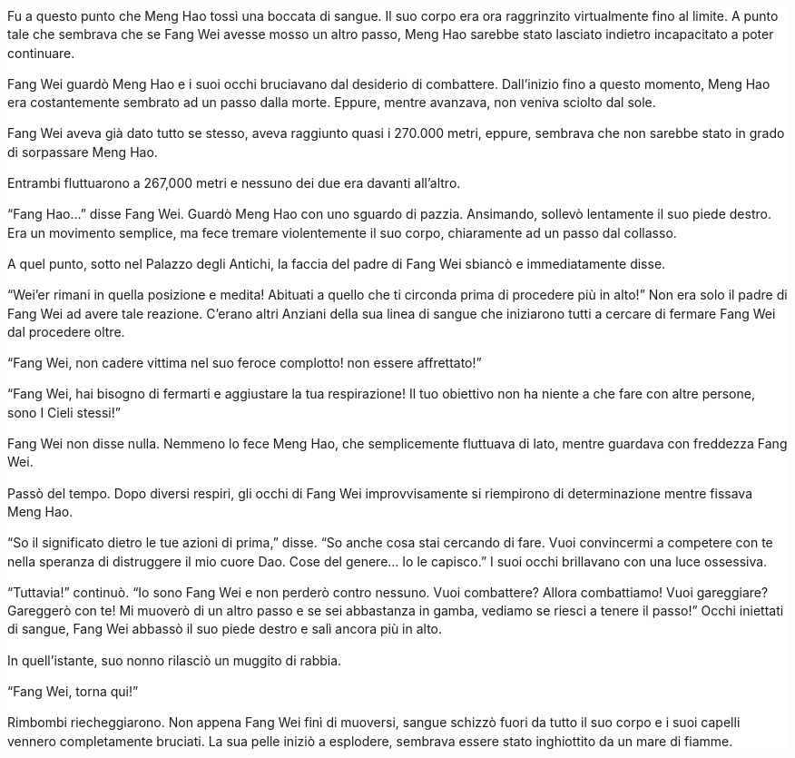 
Fu a questo punto che Meng Hao tossì una boccata di sangue. Il suo corpo era ora raggrinzito virtualmente fino al limite. A punto tale che sembrava che se Fang Wei avesse mosso un altro passo, Meng Hao sarebbe stato lasciato indietro incapacitato a poter continuare.


Fang Wei guardò Meng Hao e i suoi occhi bruciavano dal desiderio di combattere. Dall’inizio fino a questo momento, Meng Hao era costantemente sembrato ad un passo dalla morte. Eppure, mentre avanzava, non veniva sciolto dal sole.


Fang Wei aveva già dato tutto se stesso, aveva raggiunto quasi i 270.000 metri, eppure, sembrava che non sarebbe stato in grado di sorpassare Meng Hao.


Entrambi fluttuarono a 267,000 metri e nessuno dei due era davanti all’altro.


“Fang Hao…” disse Fang Wei. Guardò Meng Hao con uno sguardo di pazzia. Ansimando, sollevò lentamente il suo piede destro. Era un movimento semplice, ma fece tremare violentemente il suo corpo, chiaramente ad un passo dal collasso.


A quel punto, sotto nel Palazzo degli Antichi, la faccia del padre di Fang Wei sbiancò e immediatamente disse.


“Wei’er rimani in quella posizione e medita! Abituati a quello che ti circonda prima di procedere più in alto!” Non era solo il padre di Fang Wei ad avere tale reazione. C’erano altri Anziani della sua linea di sangue che iniziarono tutti a cercare di fermare Fang Wei dal procedere oltre.


“Fang Wei, non cadere vittima nel suo feroce complotto! non essere affrettato!”


“Fang Wei, hai bisogno di fermarti e aggiustare la tua respirazione! Il tuo obiettivo non ha niente a che fare con altre persone, sono I Cieli stessi!”


Fang Wei non disse nulla. Nemmeno lo fece Meng Hao, che semplicemente fluttuava di lato, mentre guardava con freddezza Fang Wei.


Passò del tempo. Dopo diversi respiri, gli occhi di Fang Wei improvvisamente si riempirono di determinazione mentre fissava Meng Hao.


“So il significato dietro le tue azioni di prima,” disse. “So anche cosa stai cercando di fare. Vuoi convincermi a competere con te nella speranza di distruggere il mio cuore Dao. Cose del genere… Io le capisco.” I suoi occhi brillavano con una luce ossessiva.


“Tuttavia!” continuò. “Io sono Fang Wei e non perderò contro nessuno. Vuoi combattere? Allora combattiamo! Vuoi gareggiare? Gareggerò con te! Mi muoverò di un altro passo e se sei abbastanza in gamba, vediamo se riesci a tenere il passo!” Occhi iniettati di sangue, Fang Wei abbassò il suo piede destro e salì ancora più in alto.


In quell’istante, suo nonno rilasciò un muggito di rabbia.


“Fang Wei, torna qui!”


Rimbombi riecheggiarono. Non appena Fang Wei finì di muoversi, sangue schizzò fuori da tutto il suo corpo e i suoi capelli vennero completamente bruciati. La sua pelle iniziò a esplodere, sembrava essere stato inghiottito da un mare di fiamme.
